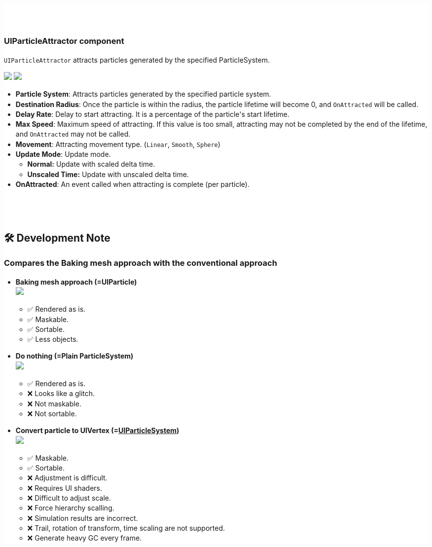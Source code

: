 <br><br>

### UIParticleAttractor component

`UIParticleAttractor` attracts particles generated by the specified ParticleSystem.

![](https://github.com/mob-sakai/ParticleEffectForUGUI/assets/12690315/5c20ad73-4b9a-4f38-9cdc-119df5cce077)
![](https://user-images.githubusercontent.com/12690315/174311027-462929a4-13f0-4ec4-86ea-9c832f2eecf1.gif)

- **Particle System**: Attracts particles generated by the specified particle system.
- **Destination Radius**: Once the particle is within the radius, the particle lifetime will become 0, and `OnAttracted`
  will be called.
- **Delay Rate**: Delay to start attracting. It is a percentage of the particle's start lifetime.
- **Max Speed**: Maximum speed of attracting. If this value is too small, attracting may not be completed by the end of
  the lifetime, and `OnAttracted` may not be called.
- **Movement**: Attracting movement type. (`Linear`, `Smooth`, `Sphere`)
- **Update Mode**: Update mode.
    - **Normal:** Update with scaled delta time.
    - **Unscaled Time:** Update with unscaled delta time.
- **OnAttracted**: An event called when attracting is complete (per particle).

<br><br>

## 🛠 Development Note

### Compares the Baking mesh approach with the conventional approach

- **Baking mesh approach (=UIParticle)**  
  ![](https://user-images.githubusercontent.com/12690315/41765089-0302b9a2-763e-11e8-88b3-b6ffa306bbb0.gif)
    - ✅ Rendered as is.
    - ✅ Maskable.
    - ✅ Sortable.
    - ✅ Less objects.

- **Do nothing (=Plain ParticleSystem)**  
  ![](https://user-images.githubusercontent.com/12690315/41765090-0329828a-763e-11e8-8d8a-f1d269ea3bc7.gif)
    - ✅ Rendered as is.
    - ❌ Looks like a glitch.
    - ❌ Not maskable.
    - ❌ Not sortable.

- **Convert particle to UIVertex (=[UIParticleSystem][UIParticleSystem])**  
  ![](https://user-images.githubusercontent.com/12690315/41765088-02deb9c6-763e-11e8-98d0-9e0c1766ef39.gif)
    - ✅ Maskable.
    - ✅ Sortable.
    - ❌ Adjustment is difficult.
    - ❌ Requires UI shaders.
    - ❌ Difficult to adjust scale.
    - ❌ Force hierarchy scalling.
    - ❌ Simulation results are incorrect.
    - ❌ Trail, rotation of transform, time scaling are not supported.
    - ❌ Generate heavy GC every frame.


[CFX]: https://assetstore.unity.com/packages/vfx/particles/cartoon-fx-free-109565
[WFX]: https://assetstore.unity.com/packages/vfx/particles/war-fx-5669
[JMO]: https://assetstore.unity.com/publishers/1669
[UIParticleSystem]: https://forum.unity.com/threads/free-script-particle-systems-in-ui-screen-space-overlay.406862/